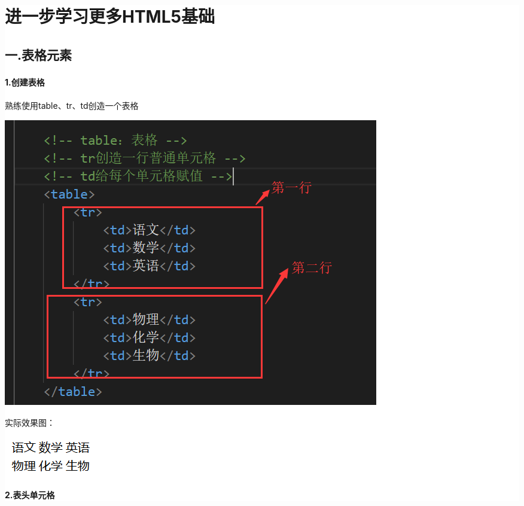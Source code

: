 # 进一步学习更多HTML5基础



## 一.表格元素

#### 1.创建表格

熟练使用table、tr、td创造一个表格

![1555246057264](assets/1555246057264.png)

实际效果图：

![1555246142244](assets/1555246142244.png)



#### 2.表头单元格
